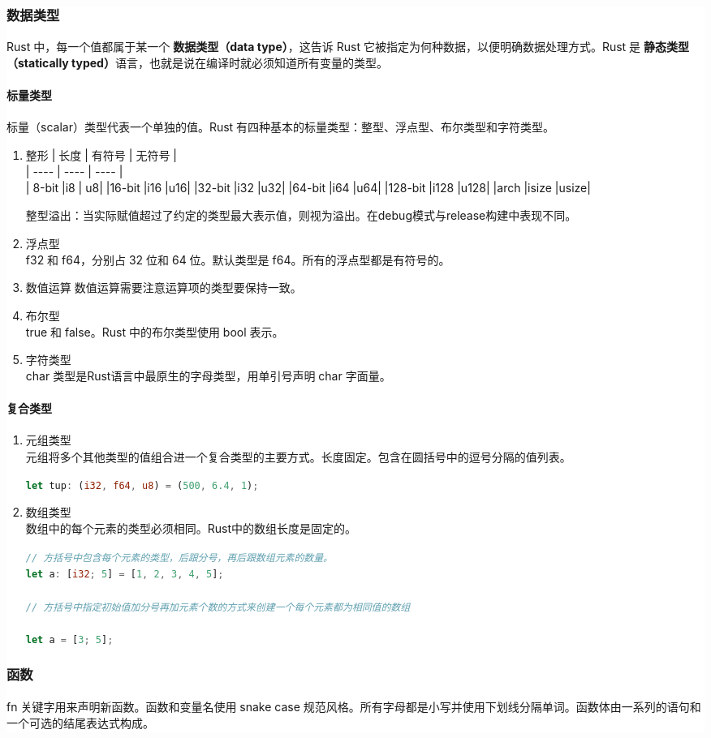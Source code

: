 ### 数据类型  
Rust 中，每一个值都属于某一个 <b>数据类型（data type）</b>，这告诉 Rust 它被指定为何种数据，以便明确数据处理方式。Rust 是 <b>静态类型（statically typed）</b>语言，也就是说在编译时就必须知道所有变量的类型。

#### 标量类型  
标量（scalar）类型代表一个单独的值。Rust 有四种基本的标量类型：整型、浮点型、布尔类型和字符类型。  
1. 整形
    | 长度 | 有符号	| 无符号 |  
    | ---- | ---- | ---- |  
    | 8-bit |i8	| u8|
    |16-bit	|i16	|u16|
    |32-bit	|i32	|u32|
    |64-bit	|i64	|u64|
    |128-bit	|i128	|u128|
    |arch	|isize	|usize|

    整型溢出：当实际赋值超过了约定的类型最大表示值，则视为溢出。在debug模式与release构建中表现不同。

2. 浮点型  
    f32 和 f64，分别占 32 位和 64 位。默认类型是 f64。所有的浮点型都是有符号的。

3. 数值运算
    数值运算需要注意运算项的类型要保持一致。

4. 布尔型  
    true 和 false。Rust 中的布尔类型使用 bool 表示。

5. 字符类型  
    char 类型是Rust语言中最原生的字母类型，用单引号声明 char 字面量。

#### 复合类型  
1. 元组类型  
    元组将多个其他类型的值组合进一个复合类型的主要方式。长度固定。包含在圆括号中的逗号分隔的值列表。
    ```rust
    let tup: (i32, f64, u8) = (500, 6.4, 1);
    ```  
2. 数组类型  
    数组中的每个元素的类型必须相同。Rust中的数组长度是固定的。
    
    ```rust
    // 方括号中包含每个元素的类型，后跟分号，再后跟数组元素的数量。
    let a: [i32; 5] = [1, 2, 3, 4, 5];

    // 方括号中指定初始值加分号再加元素个数的方式来创建一个每个元素都为相同值的数组

    let a = [3; 5];
    ```  

### 函数
fn 关键字用来声明新函数。函数和变量名使用 snake case 规范风格。所有字母都是小写并使用下划线分隔单词。函数体由一系列的语句和一个可选的结尾表达式构成。  
